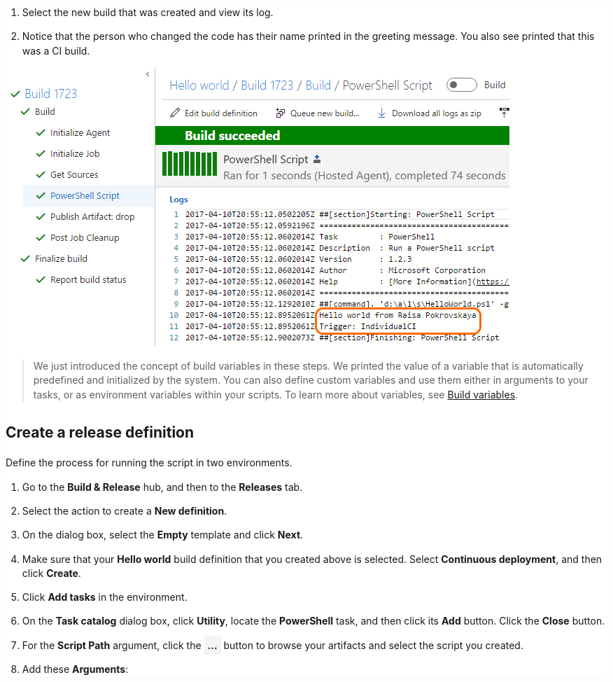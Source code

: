 1. Select the new build that was created and view its log.

1. Notice that the person who changed the code has their name printed in the greeting message. You also see printed that this was a CI build.

 ![build summary powershell script log](_img/ci-cd/part-1/build-summary-powershell-script-log.png)

> We just introduced the concept of build variables in these steps. We printed the value of a variable that is automatically predefined and initialized by the system. You can also define custom variables and use them either in arguments to your tasks, or as environment variables within your scripts. To learn more about variables, see [Build variables](../define/variables.md).

## Create a release definition

Define the process for running the script in two environments.

1. Go to the **Build & Release** hub, and then to the **Releases** tab.

1. Select the action to create a **New definition**.

1. On the dialog box, select the **Empty** template and click **Next**.

1. Make sure that your **Hello world** build definition that you created above is selected. Select **Continuous deployment**, and then click **Create**.

1. Click **Add tasks** in the environment.

1. On the **Task catalog** dialog box, click **Utility**, locate the **PowerShell** task, and then click its **Add** button. Click the **Close** button.

1. For the **Script Path** argument, click the <span style="background-color: rgb(244,244,244);font-weight:bold;padding:5px">...</span> button to browse your artifacts and select the script you created.

1. Add these **Arguments**:
